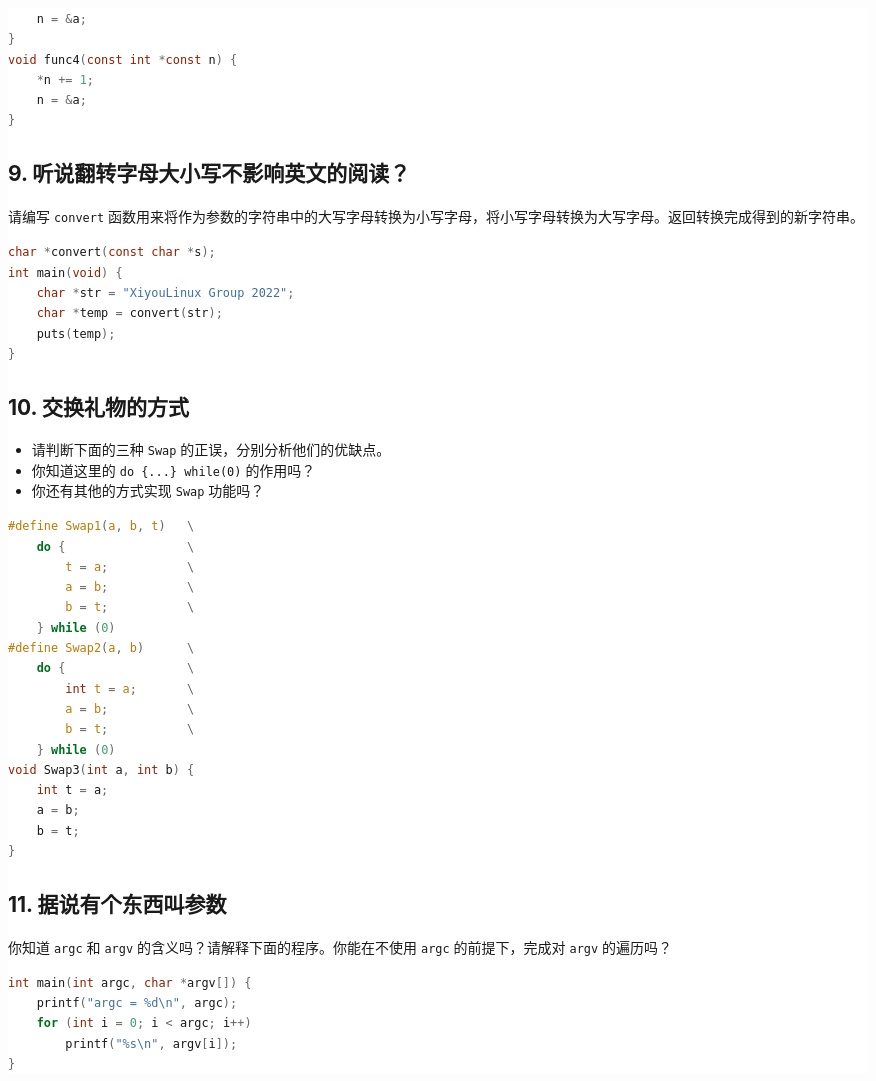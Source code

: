 ```c
    n = &a;
}
void func4(const int *const n) {
    *n += 1;
    n = &a;
}
```

## 9. 听说翻转字母大小写不影响英文的阅读？

请编写 `convert` 函数用来将作为参数的字符串中的大写字母转换为小写字母，将小写字母转换为大写字母。返回转换完成得到的新字符串。

```c
char *convert(const char *s);
int main(void) {
    char *str = "XiyouLinux Group 2022";
    char *temp = convert(str);
    puts(temp);
}
```

## 10. 交换礼物的方式

- 请判断下面的三种 `Swap` 的正误，分别分析他们的优缺点。
- 你知道这里的 `do {...} while(0)` 的作用吗？
- 你还有其他的方式实现 `Swap` 功能吗？

```c
#define Swap1(a, b, t)   \
    do {                 \
        t = a;           \
        a = b;           \
        b = t;           \
    } while (0)
#define Swap2(a, b)      \
    do {                 \
        int t = a;       \
        a = b;           \
        b = t;           \
    } while (0)
void Swap3(int a, int b) {
    int t = a;
    a = b;
    b = t;
}
```

## 11. 据说有个东西叫参数

你知道 `argc` 和 `argv` 的含义吗？请解释下面的程序。你能在不使用 `argc` 的前提下，完成对 `argv` 的遍历吗？

```c
int main(int argc, char *argv[]) {
    printf("argc = %d\n", argc);
    for (int i = 0; i < argc; i++)
        printf("%s\n", argv[i]);
}
```
